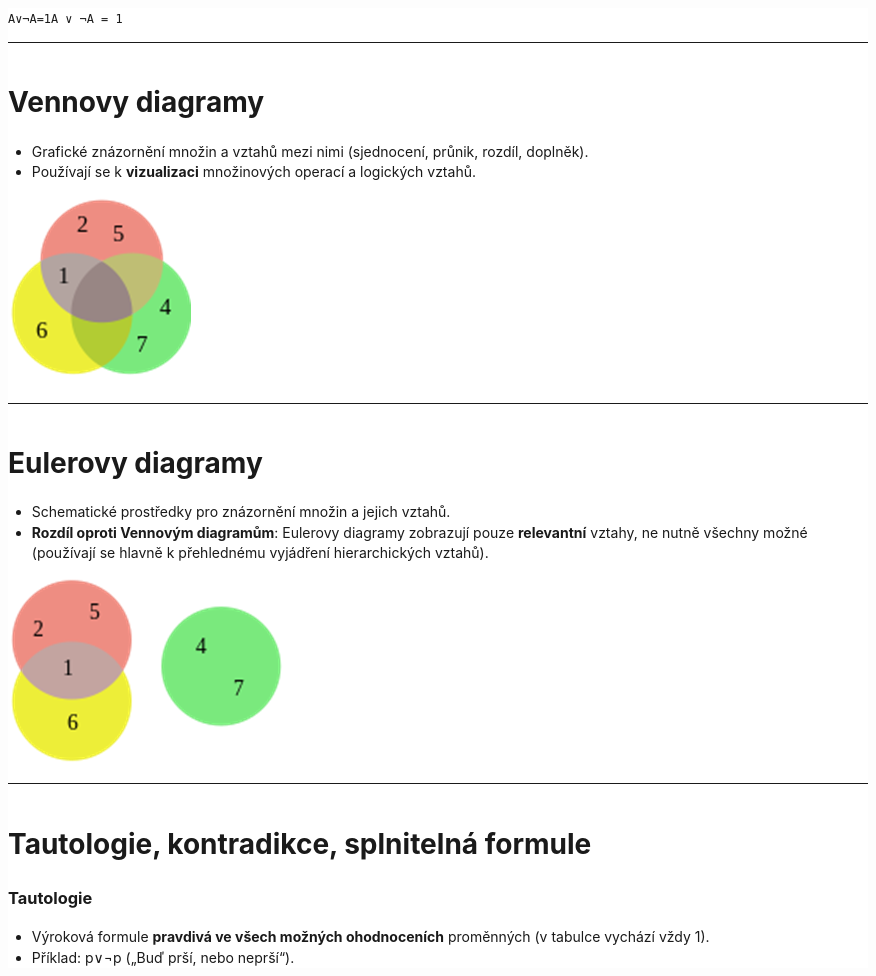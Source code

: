     A∨¬A=1A ∨ ¬A = 1
    

---

# Vennovy diagramy

- Grafické znázornění množin a vztahů mezi nimi (sjednocení, průnik, rozdíl, doplněk).
- Používají se k **vizualizaci** množinových operací a logických vztahů.

![image.png](image.png)

---

# Eulerovy diagramy

- Schematické prostředky pro znázornění množin a jejich vztahů.
- **Rozdíl oproti Vennovým diagramům**: Eulerovy diagramy zobrazují pouze **relevantní** vztahy, ne nutně všechny možné (používají se hlavně k přehlednému vyjádření hierarchických vztahů).

![image.png](image%201.png)

---

# Tautologie, kontradikce, splnitelná formule

### Tautologie

- Výroková formule **pravdivá ve všech možných ohodnoceních** proměnných (v tabulce vychází vždy 1).
- Příklad: p∨¬p („Buď prší, nebo neprší“).
    